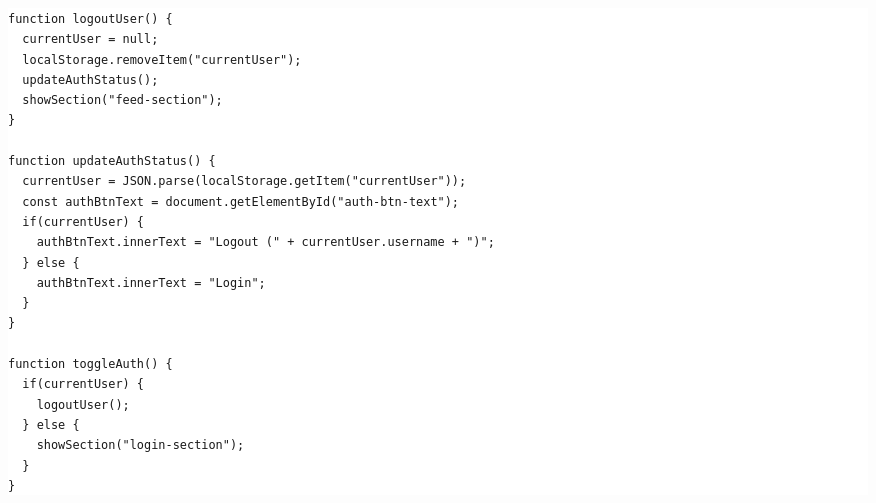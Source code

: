     function logoutUser() {
      currentUser = null;
      localStorage.removeItem("currentUser");
      updateAuthStatus();
      showSection("feed-section");
    }
    
    function updateAuthStatus() {
      currentUser = JSON.parse(localStorage.getItem("currentUser"));
      const authBtnText = document.getElementById("auth-btn-text");
      if(currentUser) {
        authBtnText.innerText = "Logout (" + currentUser.username + ")";
      } else {
        authBtnText.innerText = "Login";
      }
    }
    
    function toggleAuth() {
      if(currentUser) {
        logoutUser();
      } else {
        showSection("login-section");
      }
    }
  </script>
</body>
</html>

